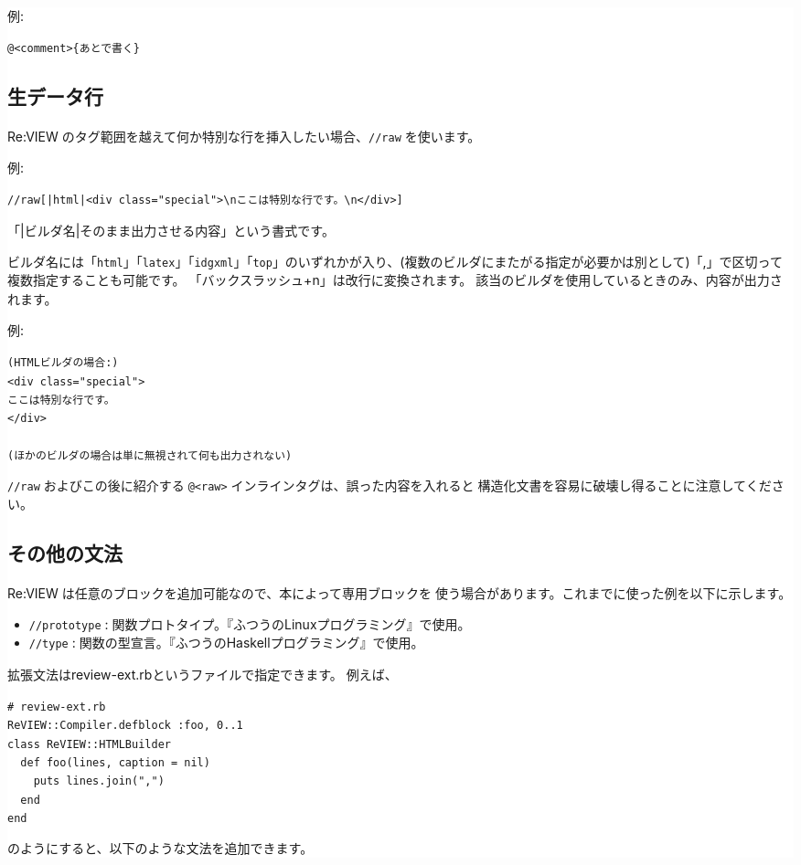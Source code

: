 例:

```
@<comment>{あとで書く}
```

## 生データ行

Re:VIEW のタグ範囲を越えて何か特別な行を挿入したい場合、`//raw` を使います。

例:

```
//raw[|html|<div class="special">\nここは特別な行です。\n</div>]
```

「|ビルダ名|そのまま出力させる内容」という書式です。

ビルダ名には「`html`」「`latex`」「`idgxml`」「`top`」のいずれかが入り、(複数のビルダにまたがる指定が必要かは別として)「,」で区切って複数指定することも可能です。
「バックスラッシュ+n」は改行に変換されます。
該当のビルダを使用しているときのみ、内容が出力されます。

例:

```
(HTMLビルダの場合:)
<div class="special">
ここは特別な行です。
</div>

(ほかのビルダの場合は単に無視されて何も出力されない)
```

`//raw` およびこの後に紹介する `@<raw>` インラインタグは、誤った内容を入れると
構造化文書を容易に破壊し得ることに注意してください。

## その他の文法

Re:VIEW は任意のブロックを追加可能なので、本によって専用ブロックを
使う場合があります。これまでに使った例を以下に示します。

* `//prototype` : 関数プロトタイプ。『ふつうのLinuxプログラミング』で使用。
* `//type` : 関数の型宣言。『ふつうのHaskellプログラミング』で使用。

拡張文法はreview-ext.rbというファイルで指定できます。
例えば、

```
# review-ext.rb
ReVIEW::Compiler.defblock :foo, 0..1
class ReVIEW::HTMLBuilder
  def foo(lines, caption = nil)
    puts lines.join(",")
  end
end
```

のようにすると、以下のような文法を追加できます。
